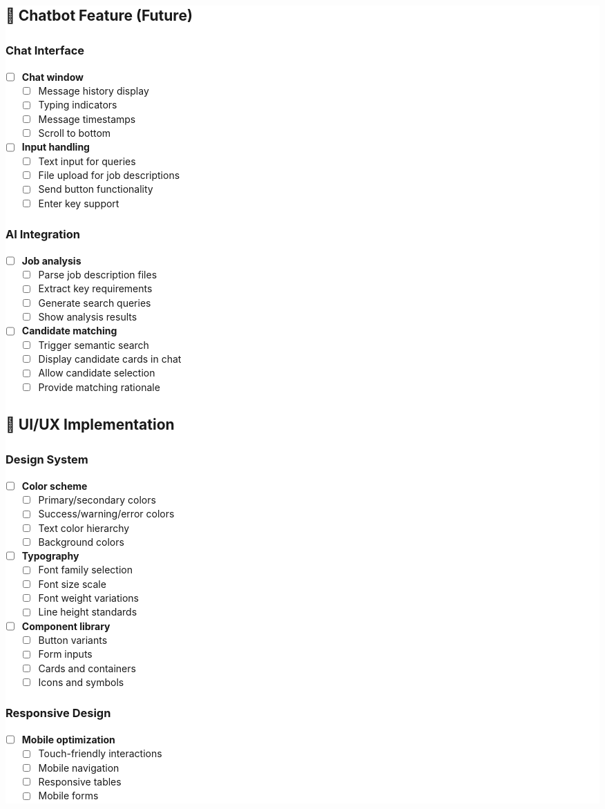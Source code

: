 ## 💬 Chatbot Feature (Future)

### Chat Interface
- [ ] **Chat window**
  - [ ] Message history display
  - [ ] Typing indicators
  - [ ] Message timestamps
  - [ ] Scroll to bottom

- [ ] **Input handling**
  - [ ] Text input for queries
  - [ ] File upload for job descriptions
  - [ ] Send button functionality
  - [ ] Enter key support

### AI Integration
- [ ] **Job analysis**
  - [ ] Parse job description files
  - [ ] Extract key requirements
  - [ ] Generate search queries
  - [ ] Show analysis results

- [ ] **Candidate matching**
  - [ ] Trigger semantic search
  - [ ] Display candidate cards in chat
  - [ ] Allow candidate selection
  - [ ] Provide matching rationale

## 🎨 UI/UX Implementation

### Design System
- [ ] **Color scheme**
  - [ ] Primary/secondary colors
  - [ ] Success/warning/error colors
  - [ ] Text color hierarchy
  - [ ] Background colors

- [ ] **Typography**
  - [ ] Font family selection
  - [ ] Font size scale
  - [ ] Font weight variations
  - [ ] Line height standards

- [ ] **Component library**
  - [ ] Button variants
  - [ ] Form inputs
  - [ ] Cards and containers
  - [ ] Icons and symbols

### Responsive Design
- [ ] **Mobile optimization**
  - [ ] Touch-friendly interactions
  - [ ] Mobile navigation
  - [ ] Responsive tables
  - [ ] Mobile forms
